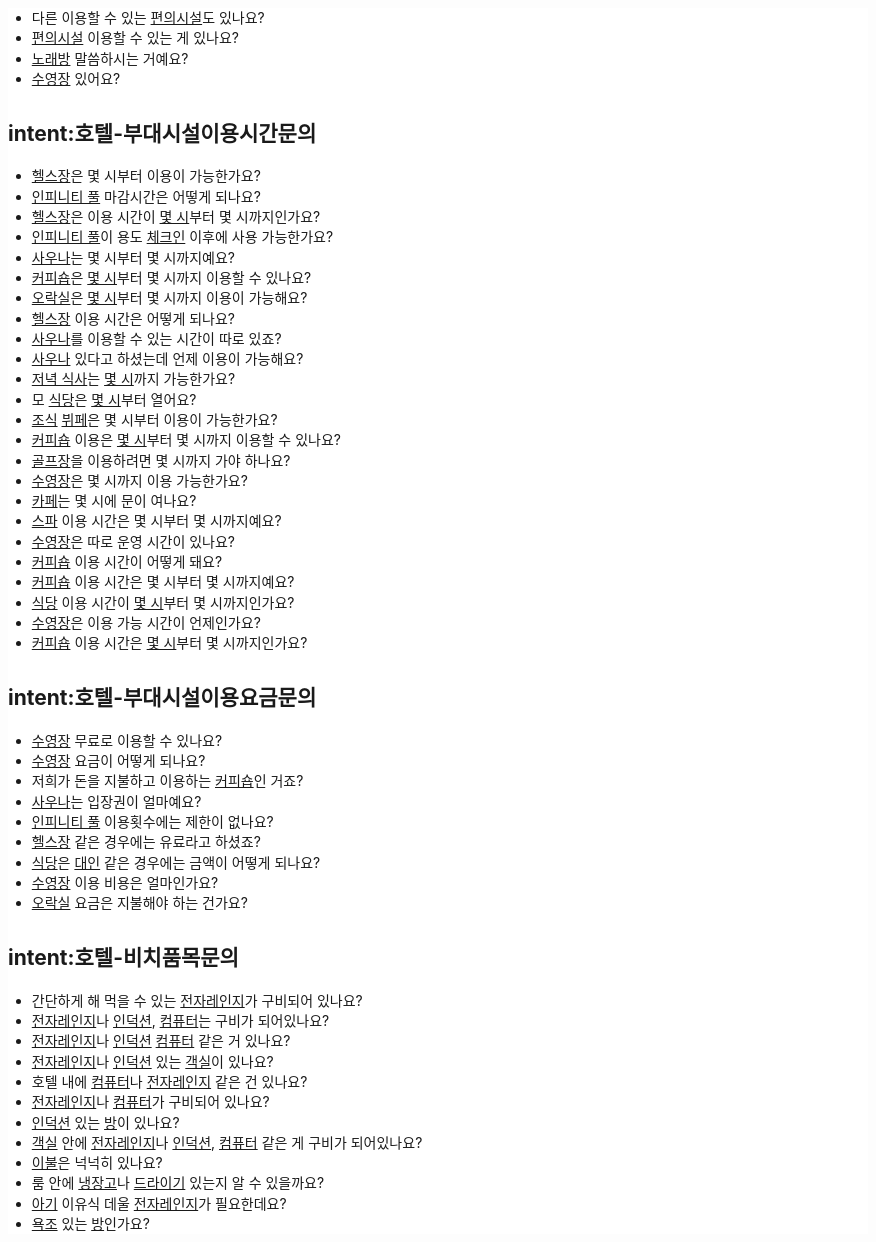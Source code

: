 - 다른 이용할 수 있는 [편의시설](부대시설)도 있나요?
- [편의시설](부대시설) 이용할 수 있는 게 있나요?
- [노래방](부대시설) 말씀하시는 거예요?
- [수영장](부대시설) 있어요?

## intent:호텔-부대시설이용시간문의
- [헬스장](부대시설)은 몇 시부터 이용이 가능한가요?
- [인피니티 풀](수영장종류) 마감시간은 어떻게 되나요?
- [헬스장](부대시설)은 이용 시간이 [몇 시](시간)부터 몇 시까지인가요?
- [인피니티 풀](부대시설)이 용도 [체크인](이용시간) 이후에 사용 가능한가요?
- [사우나](부대시설)는 몇 시부터 몇 시까지예요?
- [커피숍](부대시설)은 [몇 시](시간)부터 몇 시까지 이용할 수 있나요?
- [오락실](부대시설)은 [몇 시](시간)부터 몇 시까지 이용이 가능해요?
- [헬스장](부대시설) 이용 시간은 어떻게 되나요?
- [사우나](부대시설)를 이용할 수 있는 시간이 따로 있죠?
- [사우나](부대시설) 있다고 하셨는데 언제 이용이 가능해요?
- [저녁 식사](식사)는 [몇 시](시간)까지 가능한가요?
- 모 [식당](부대시설)은 [몇 시](시간)부터 열어요?
- [조식](식사) [뷔페](부대시설)은 몇 시부터 이용이 가능한가요?
- [커피숍](부대시설) 이용은 [몇 시](시간)부터 몇 시까지 이용할 수 있나요?
- [골프장](부대시설)을 이용하려면 몇 시까지 가야 하나요?
- [수영장](부대시설)은 몇 시까지 이용 가능한가요?
- [카페](부대시설)는 몇 시에 문이 여나요?
- [스파](부대시설) 이용 시간은 몇 시부터 몇 시까지예요?
- [수영장](부대시설)은 따로 운영 시간이 있나요?
- [커피숍](부대시설) 이용 시간이 어떻게 돼요?
- [커피숍](부대시설) 이용 시간은 몇 시부터 몇 시까지예요?
- [식당](부대시설) 이용 시간이 [몇 시](시간)부터 몇 시까지인가요?
- [수영장](부대시설)은 이용 가능 시간이 언제인가요?
- [커피숍](부대시설) 이용 시간은 [몇 시](시간)부터 몇 시까지인가요?

## intent:호텔-부대시설이용요금문의
- [수영장](부대시설) 무료로 이용할 수 있나요?
- [수영장](부대시설) 요금이 어떻게 되나요?
- 저희가 돈을 지불하고 이용하는 [커피숍](부대시설)인 거죠?
- [사우나](부대시설)는 입장권이 얼마예요?
- [인피니티 풀](부대시설) 이용횟수에는 제한이 없나요?
- [헬스장](부대시설) 같은 경우에는 유료라고 하셨죠?
- [식당](부대시설)은 [대인](연령대) 같은 경우에는 금액이 어떻게 되나요?
- [수영장](부대시설) 이용 비용은 얼마인가요?
- [오락실](부대시설) 요금은 지불해야 하는 건가요?

## intent:호텔-비치품목문의
- 간단하게 해 먹을 수 있는 [전자레인지](비치품목)가 구비되어 있나요?
- [전자레인지](비치품목)나 [인덕션](비치품목), [컴퓨터](비치품목)는 구비가 되어있나요?
- [전자레인지](비치품목)나 [인덕션](비치품목) [컴퓨터](비치품목) 같은 거 있나요?
- [전자레인지](비치품목)나 [인덕션](비치품목) 있는 [객실](객실)이 있나요?
- 호텔 내에 [컴퓨터](비치품목)나 [전자레인지](비치품목) 같은 건 있나요?
- [전자레인지](비치품목)나 [컴퓨터](비치품목)가 구비되어 있나요?
- [인덕션](비치품목) 있는 [방](객실)이 있나요?
- [객실](객실) 안에 [전자레인지](비치품목)나 [인덕션](비치품목), [컴퓨터](비치품목) 같은 게 구비가 되어있나요?
- [이불](비치품목)은 넉넉히 있나요?
- 룸 안에 [냉장고](비치품목)나 [드라이기](비치품목) 있는지 알 수 있을까요?
- [아기](연령대) 이유식 데울 [전자레인지](비치품목)가 필요한데요?
- [욕조](비치품목) 있는 [방](객실)인가요?
